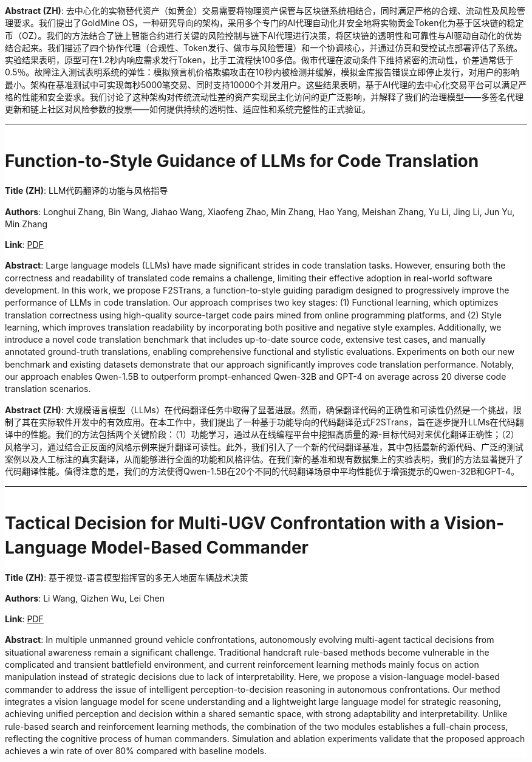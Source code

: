 **Abstract (ZH)**: 去中心化的实物替代资产（如黄金）交易需要将物理资产保管与区块链系统相结合，同时满足严格的合规、流动性及风险管理要求。我们提出了GoldMine OS，一种研究导向的架构，采用多个专门的AI代理自动化并安全地将实物黄金Token化为基于区块链的稳定币（OZ）。我们的方法结合了链上智能合约进行关键的风险控制与链下AI代理进行决策，将区块链的透明性和可靠性与AI驱动自动化的优势结合起来。我们描述了四个协作代理（合规性、Token发行、做市与风险管理）和一个协调核心，并通过仿真和受控试点部署评估了系统。实验结果表明，原型可在1.2秒内响应需求发行Token，比手工流程快100多倍。做市代理在波动条件下维持紧密的流动性，价差通常低于0.5％。故障注入测试表明系统的弹性：模拟预言机价格欺骗攻击在10秒内被检测并缓解，模拟金库报告错误立即停止发行，对用户的影响最小。架构在基准测试中可实现每秒5000笔交易、同时支持10000个并发用户。这些结果表明，基于AI代理的去中心化交易平台可以满足严格的性能和安全要求。我们讨论了这种架构对传统流动性差的资产实现民主化访问的更广泛影响，并解释了我们的治理模型——多签名代理更新和链上社区对风险参数的投票——如何提供持续的透明性、适应性和系统完整性的正式验证。 

---
# Function-to-Style Guidance of LLMs for Code Translation 

**Title (ZH)**: LLM代码翻译的功能与风格指导 

**Authors**: Longhui Zhang, Bin Wang, Jiahao Wang, Xiaofeng Zhao, Min Zhang, Hao Yang, Meishan Zhang, Yu Li, Jing Li, Jun Yu, Min Zhang  

**Link**: [PDF](https://arxiv.org/pdf/2507.11083)  

**Abstract**: Large language models (LLMs) have made significant strides in code translation tasks. However, ensuring both the correctness and readability of translated code remains a challenge, limiting their effective adoption in real-world software development. In this work, we propose F2STrans, a function-to-style guiding paradigm designed to progressively improve the performance of LLMs in code translation. Our approach comprises two key stages: (1) Functional learning, which optimizes translation correctness using high-quality source-target code pairs mined from online programming platforms, and (2) Style learning, which improves translation readability by incorporating both positive and negative style examples. Additionally, we introduce a novel code translation benchmark that includes up-to-date source code, extensive test cases, and manually annotated ground-truth translations, enabling comprehensive functional and stylistic evaluations. Experiments on both our new benchmark and existing datasets demonstrate that our approach significantly improves code translation performance. Notably, our approach enables Qwen-1.5B to outperform prompt-enhanced Qwen-32B and GPT-4 on average across 20 diverse code translation scenarios. 

**Abstract (ZH)**: 大规模语言模型（LLMs）在代码翻译任务中取得了显著进展。然而，确保翻译代码的正确性和可读性仍然是一个挑战，限制了其在实际软件开发中的有效应用。在本工作中，我们提出了一种基于功能导向的代码翻译范式F2STrans，旨在逐步提升LLMs在代码翻译中的性能。我们的方法包括两个关键阶段：（1）功能学习，通过从在线编程平台中挖掘高质量的源-目标代码对来优化翻译正确性；（2）风格学习，通过结合正反面的风格示例来提升翻译可读性。此外，我们引入了一个新的代码翻译基准，其中包括最新的源代码、广泛的测试案例以及人工标注的真实翻译，从而能够进行全面的功能和风格评估。在我们新的基准和现有数据集上的实验表明，我们的方法显著提升了代码翻译性能。值得注意的是，我们的方法使得Qwen-1.5B在20个不同的代码翻译场景中平均性能优于增强提示的Qwen-32B和GPT-4。 

---
# Tactical Decision for Multi-UGV Confrontation with a Vision-Language Model-Based Commander 

**Title (ZH)**: 基于视觉-语言模型指挥官的多无人地面车辆战术决策 

**Authors**: Li Wang, Qizhen Wu, Lei Chen  

**Link**: [PDF](https://arxiv.org/pdf/2507.11079)  

**Abstract**: In multiple unmanned ground vehicle confrontations, autonomously evolving multi-agent tactical decisions from situational awareness remain a significant challenge. Traditional handcraft rule-based methods become vulnerable in the complicated and transient battlefield environment, and current reinforcement learning methods mainly focus on action manipulation instead of strategic decisions due to lack of interpretability. Here, we propose a vision-language model-based commander to address the issue of intelligent perception-to-decision reasoning in autonomous confrontations. Our method integrates a vision language model for scene understanding and a lightweight large language model for strategic reasoning, achieving unified perception and decision within a shared semantic space, with strong adaptability and interpretability. Unlike rule-based search and reinforcement learning methods, the combination of the two modules establishes a full-chain process, reflecting the cognitive process of human commanders. Simulation and ablation experiments validate that the proposed approach achieves a win rate of over 80% compared with baseline models. 
